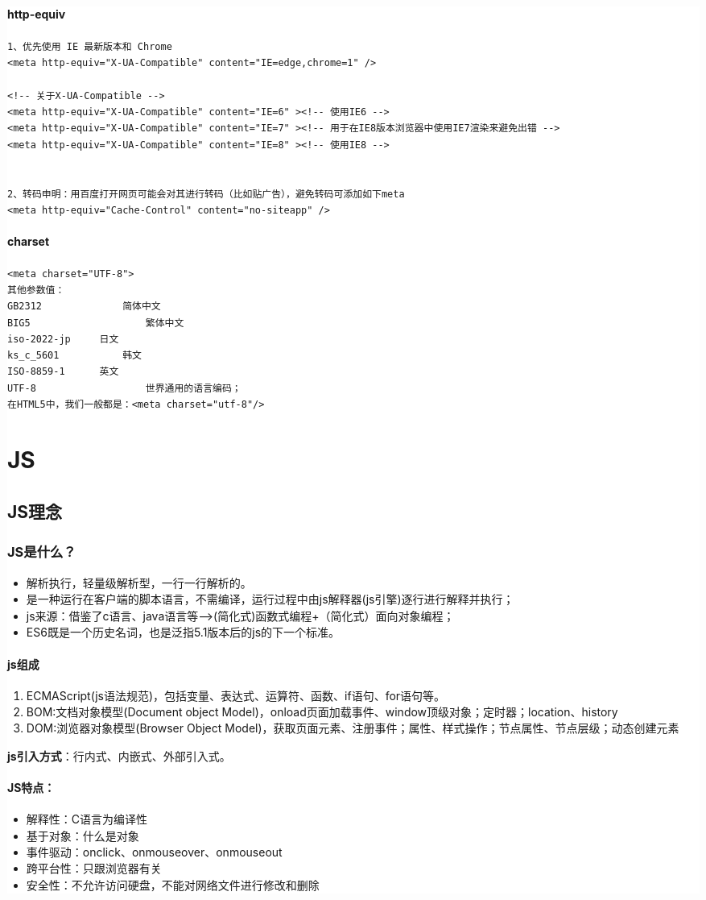 ```
```

#### http-equiv

```
1、优先使用 IE 最新版本和 Chrome
<meta http-equiv="X-UA-Compatible" content="IE=edge,chrome=1" />  

<!-- 关于X-UA-Compatible -->  
<meta http-equiv="X-UA-Compatible" content="IE=6" ><!-- 使用IE6 -->  
<meta http-equiv="X-UA-Compatible" content="IE=7" ><!-- 用于在IE8版本浏览器中使用IE7渲染来避免出错 -->  
<meta http-equiv="X-UA-Compatible" content="IE=8" ><!-- 使用IE8 -->


2、转码申明：用百度打开网页可能会对其进行转码（比如贴广告），避免转码可添加如下meta
<meta http-equiv="Cache-Control" content="no-siteapp" />
```

#### charset

	<meta charset="UTF-8">
	其他参数值：
	GB2312				简体中文
	BIG5					繁体中文
	iso-2022-jp		日文
	ks_c_5601			韩文
	ISO-8859-1		英文
	UTF-8					世界通用的语言编码；
	在HTML5中，我们一般都是：<meta charset="utf-8"/>

# JS

## JS理念

### JS是什么？

- 解析执行，轻量级解析型，一行一行解析的。
- 是一种运行在客户端的脚本语言，不需编译，运行过程中由js解释器(js引擎)逐行进行解释并执行；
- js来源：借鉴了c语言、java语言等-->(简化式)函数式编程+（简化式）面向对象编程；
- ES6既是一个历史名词，也是泛指5.1版本后的js的下一个标准。

#### js组成

1. ECMAScript(js语法规范)，包括变量、表达式、运算符、函数、if语句、for语句等。
2. BOM:文档对象模型(Document object Model)，onload页面加载事件、window顶级对象；定时器；location、history
3. DOM:浏览器对象模型(Browser Object Model)，获取页面元素、注册事件；属性、样式操作；节点属性、节点层级；动态创建元素

**js引入方式**：行内式、内嵌式、外部引入式。

#### JS特点：

- 解释性：C语言为编译性
- 基于对象：什么是对象
- 事件驱动：onclick、onmouseover、onmouseout
- 跨平台性：只跟浏览器有关
- 安全性：不允许访问硬盘，不能对网络文件进行修改和删除
